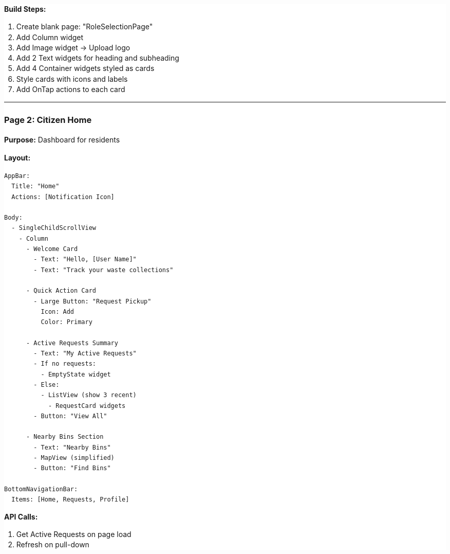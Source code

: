 **Build Steps:**
1. Create blank page: "RoleSelectionPage"
2. Add Column widget
3. Add Image widget → Upload logo
4. Add 2 Text widgets for heading and subheading
5. Add 4 Container widgets styled as cards
6. Style cards with icons and labels
7. Add OnTap actions to each card

---

### Page 2: Citizen Home

**Purpose:** Dashboard for residents

**Layout:**
```
AppBar:
  Title: "Home"
  Actions: [Notification Icon]

Body:
  - SingleChildScrollView
    - Column
      - Welcome Card
        - Text: "Hello, [User Name]"
        - Text: "Track your waste collections"
      
      - Quick Action Card
        - Large Button: "Request Pickup"
          Icon: Add
          Color: Primary
      
      - Active Requests Summary
        - Text: "My Active Requests"
        - If no requests:
          - EmptyState widget
        - Else:
          - ListView (show 3 recent)
            - RequestCard widgets
        - Button: "View All"
      
      - Nearby Bins Section
        - Text: "Nearby Bins"
        - MapView (simplified)
        - Button: "Find Bins"

BottomNavigationBar:
  Items: [Home, Requests, Profile]
```

**API Calls:**
1. Get Active Requests on page load
2. Refresh on pull-down
